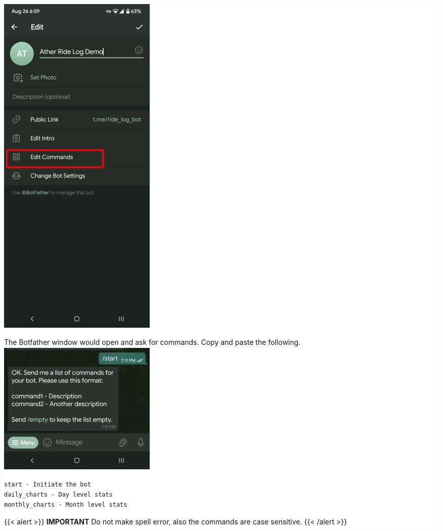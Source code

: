 ![telegram-bot-edit-commands](/images/ather-log/telegram-bot-edit-commands.jpeg)

The Botfather window would open and ask for commands. Copy and paste the following.
![telegram-botfather-commands](/images/ather-log/telegram-botfather-commands.jpeg)
```
start - Initiate the bot
daily_charts - Day level stats
monthly_charts - Month level stats
```
{{< alert >}}
**IMPORTANT** Do not make spell error, also the commands are case sensitive.
{{< /alert >}}
